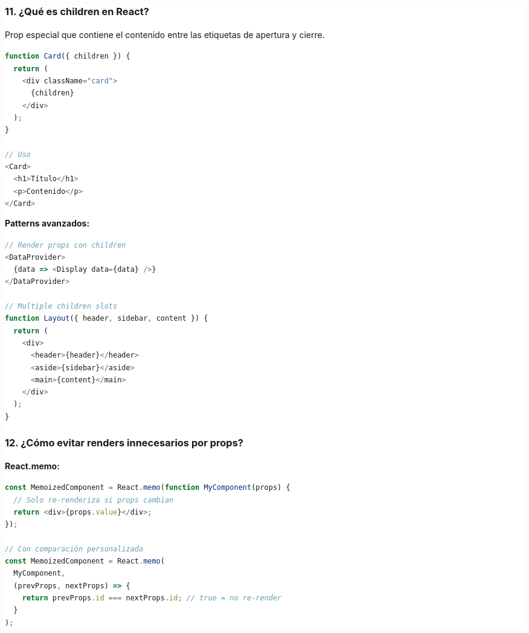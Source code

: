 ### 11. ¿Qué es children en React?

Prop especial que contiene el contenido entre las etiquetas de apertura y cierre.

```javascript
function Card({ children }) {
  return (
    <div className="card">
      {children}
    </div>
  );
}

// Uso
<Card>
  <h1>Título</h1>
  <p>Contenido</p>
</Card>
```

**Patterns avanzados:**

```javascript
// Render props con children
<DataProvider>
  {data => <Display data={data} />}
</DataProvider>

// Multiple children slots
function Layout({ header, sidebar, content }) {
  return (
    <div>
      <header>{header}</header>
      <aside>{sidebar}</aside>
      <main>{content}</main>
    </div>
  );
}
```

### 12. ¿Cómo evitar renders innecesarios por props?

**React.memo:**
```javascript
const MemoizedComponent = React.memo(function MyComponent(props) {
  // Solo re-renderiza si props cambian
  return <div>{props.value}</div>;
});

// Con comparación personalizada
const MemoizedComponent = React.memo(
  MyComponent,
  (prevProps, nextProps) => {
    return prevProps.id === nextProps.id; // true = no re-render
  }
);
```
